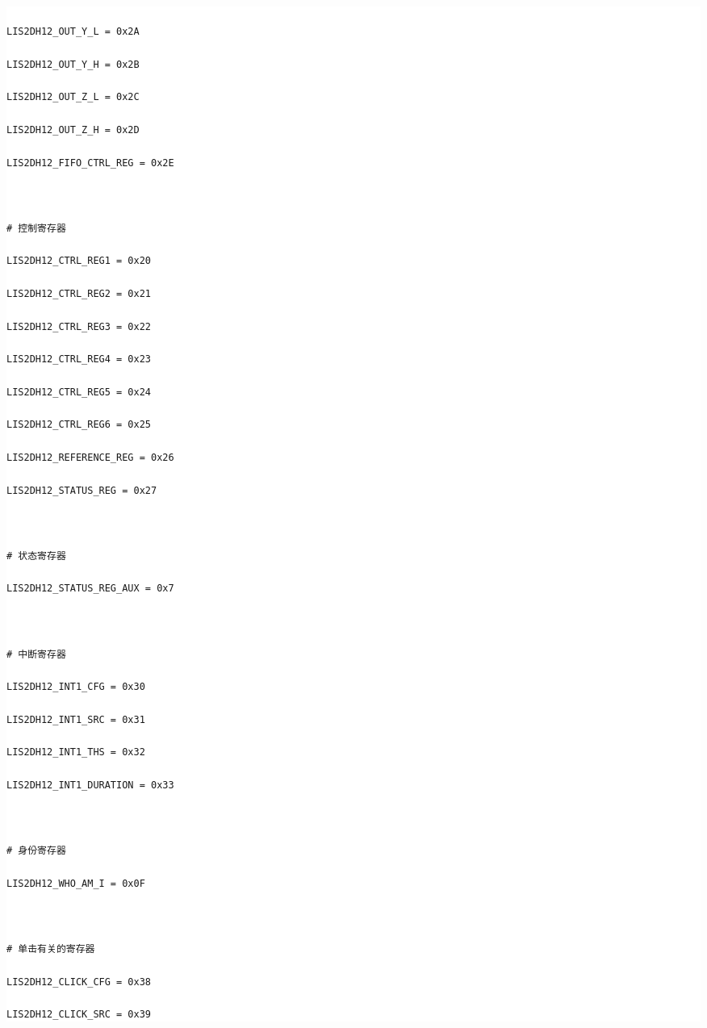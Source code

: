 ```

LIS2DH12_OUT_Y_L = 0x2A

LIS2DH12_OUT_Y_H = 0x2B

LIS2DH12_OUT_Z_L = 0x2C

LIS2DH12_OUT_Z_H = 0x2D

LIS2DH12_FIFO_CTRL_REG = 0x2E



# 控制寄存器

LIS2DH12_CTRL_REG1 = 0x20

LIS2DH12_CTRL_REG2 = 0x21

LIS2DH12_CTRL_REG3 = 0x22

LIS2DH12_CTRL_REG4 = 0x23

LIS2DH12_CTRL_REG5 = 0x24

LIS2DH12_CTRL_REG6 = 0x25

LIS2DH12_REFERENCE_REG = 0x26

LIS2DH12_STATUS_REG = 0x27



# 状态寄存器

LIS2DH12_STATUS_REG_AUX = 0x7



# 中断寄存器

LIS2DH12_INT1_CFG = 0x30

LIS2DH12_INT1_SRC = 0x31

LIS2DH12_INT1_THS = 0x32

LIS2DH12_INT1_DURATION = 0x33



# 身份寄存器

LIS2DH12_WHO_AM_I = 0x0F



# 单击有关的寄存器

LIS2DH12_CLICK_CFG = 0x38

LIS2DH12_CLICK_SRC = 0x39

```